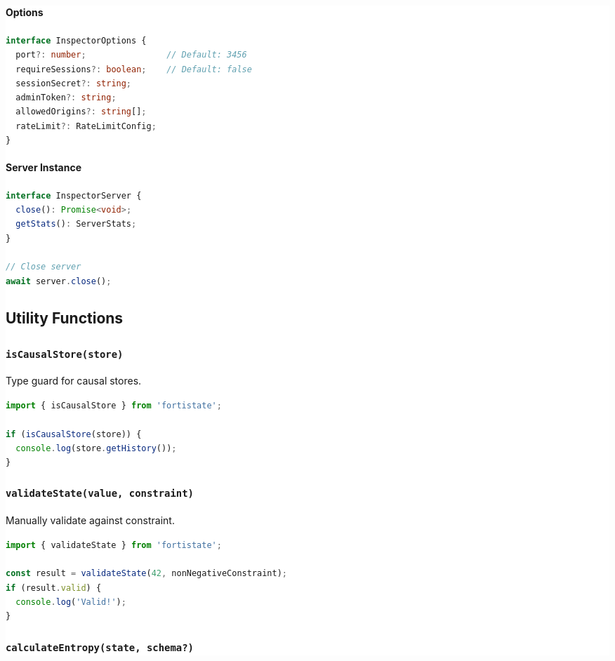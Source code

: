 #### Options

```typescript
interface InspectorOptions {
  port?: number;                // Default: 3456
  requireSessions?: boolean;    // Default: false
  sessionSecret?: string;
  adminToken?: string;
  allowedOrigins?: string[];
  rateLimit?: RateLimitConfig;
}
```

#### Server Instance

```typescript
interface InspectorServer {
  close(): Promise<void>;
  getStats(): ServerStats;
}

// Close server
await server.close();
```

## Utility Functions

### `isCausalStore(store)`

Type guard for causal stores.

```typescript
import { isCausalStore } from 'fortistate';

if (isCausalStore(store)) {
  console.log(store.getHistory());
}
```

### `validateState(value, constraint)`

Manually validate against constraint.

```typescript
import { validateState } from 'fortistate';

const result = validateState(42, nonNegativeConstraint);
if (result.valid) {
  console.log('Valid!');
}
```

### `calculateEntropy(state, schema?)`
